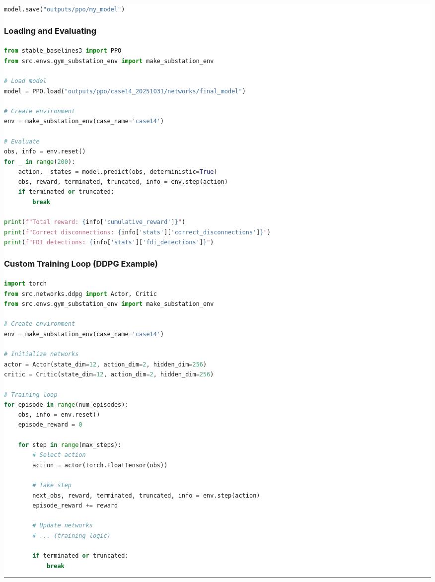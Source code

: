 ```python
model.save("outputs/ppo/my_model")
```

### Loading and Evaluating

```python
from stable_baselines3 import PPO
from src.envs.gym_substation_env import make_substation_env

# Load model
model = PPO.load("outputs/ppo/case14_20251031/networks/final_model")

# Create environment
env = make_substation_env(case_name='case14')

# Evaluate
obs, info = env.reset()
for _ in range(200):
    action, _states = model.predict(obs, deterministic=True)
    obs, reward, terminated, truncated, info = env.step(action)
    if terminated or truncated:
        break

print(f"Total reward: {info['cumulative_reward']}")
print(f"Correct disconnections: {info['stats']['correct_disconnections']}")
print(f"FDI detections: {info['stats']['fdi_detections']}")
```

### Custom Training Loop (DDPG Example)

```python
import torch
from src.networks.ddpg import Actor, Critic
from src.envs.gym_substation_env import make_substation_env

# Create environment
env = make_substation_env(case_name='case14')

# Initialize networks
actor = Actor(state_dim=12, action_dim=2, hidden_dim=256)
critic = Critic(state_dim=12, action_dim=2, hidden_dim=256)

# Training loop
for episode in range(num_episodes):
    obs, info = env.reset()
    episode_reward = 0

    for step in range(max_steps):
        # Select action
        action = actor(torch.FloatTensor(obs))

        # Take step
        next_obs, reward, terminated, truncated, info = env.step(action)
        episode_reward += reward

        # Update networks
        # ... (training logic)

        if terminated or truncated:
            break
```

---
